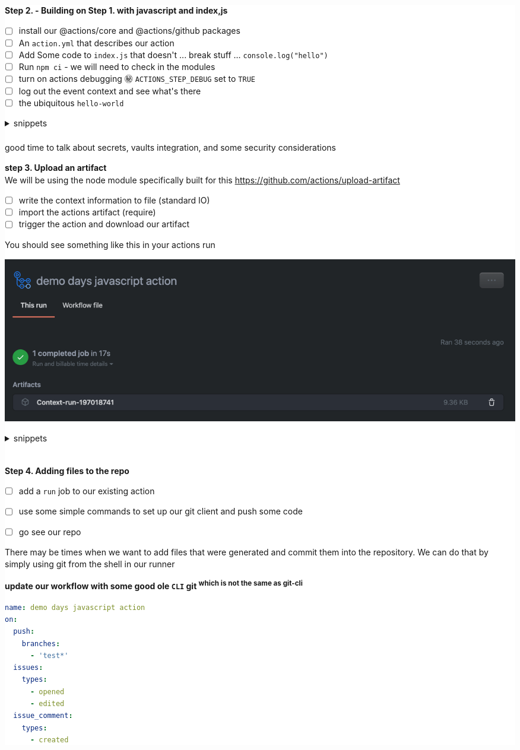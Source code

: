 **Step 2. - Building on Step 1. with javascript and index,js**

- [ ] install our @actions/core and @actions/github packages
- [ ] An `action.yml` that describes our action
- [ ] Add Some code to `index.js` that doesn't ... break stuff ... `console.log("hello")`
- [ ] Run `npm ci` - we will need to check in the modules 
- [ ] turn on actions debugging :secret: `ACTIONS_STEP_DEBUG` set to `TRUE`
- [ ] log out the event context and see what's there
- [ ] the ubiquitous `hello-world`

<details><summary>snippets</summary></details>

<br>
good time to talk about secrets, vaults integration, and some security considerations

<br>

**step 3. Upload an artifact**  
We will be using the node module specifically built for this 
https://github.com/actions/upload-artifact 
- [ ] write the context information to file (standard IO)
- [ ] import the actions artifact (require) 
- [ ] trigger the action and download our artifact 

You should see something like this in your actions run

![artifact uploaded](images/artifact-uploaded.png) 

<details><summary>snippets</summary></details>
<br>

**Step 4. Adding files to the repo** 
- [ ] add a `run` job to our existing action
- [ ] use some simple commands to set up our git client and push some code 
- [ ] go see our repo 


There may be times when we want to add files that were generated and commit them into the repository.
We can do that by simply using git from the shell in our runner

**update our workflow with some good ole `CLI` git <sup>which is not the same as git-cli</sup>**
```yml
name: demo days javascript action
on: 
  push:
    branches:
      - 'test*' 
  issues:
    types:
      - opened
      - edited
  issue_comment:
    types:
      - created
```